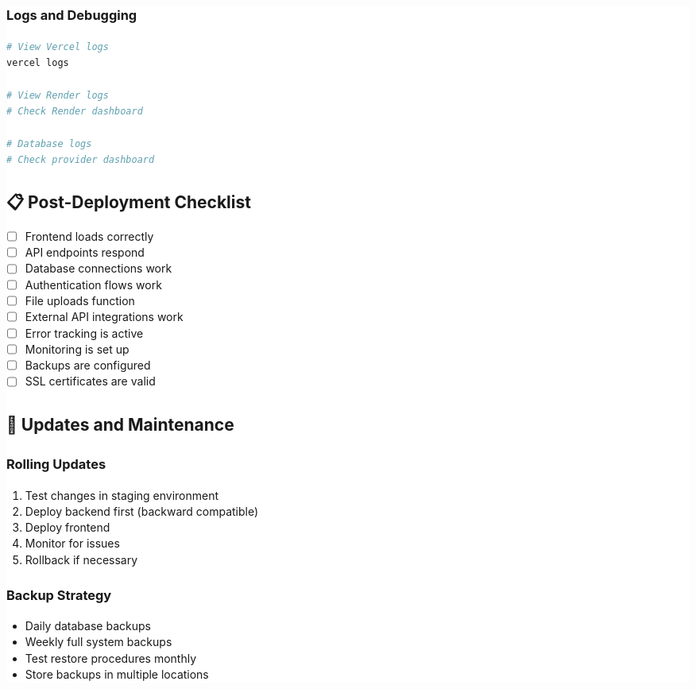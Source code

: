 ### Logs and Debugging

```bash
# View Vercel logs
vercel logs

# View Render logs
# Check Render dashboard

# Database logs
# Check provider dashboard
```

## 📋 Post-Deployment Checklist

- [ ] Frontend loads correctly
- [ ] API endpoints respond
- [ ] Database connections work
- [ ] Authentication flows work
- [ ] File uploads function
- [ ] External API integrations work
- [ ] Error tracking is active
- [ ] Monitoring is set up
- [ ] Backups are configured
- [ ] SSL certificates are valid

## 🔄 Updates and Maintenance

### Rolling Updates
1. Test changes in staging environment
2. Deploy backend first (backward compatible)
3. Deploy frontend
4. Monitor for issues
5. Rollback if necessary

### Backup Strategy
- Daily database backups
- Weekly full system backups
- Test restore procedures monthly
- Store backups in multiple locations